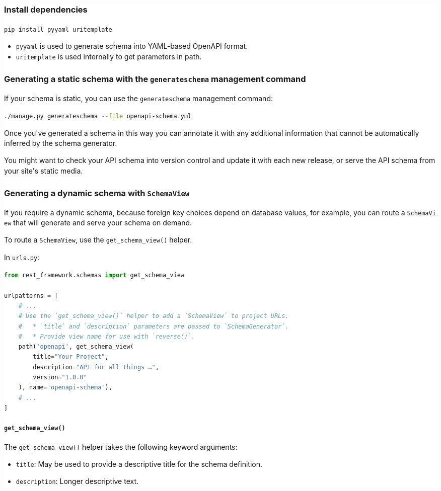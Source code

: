 ### Install dependencies

```
pip install pyyaml uritemplate
```

- `pyyaml` is used to generate schema into YAML-based OpenAPI format.
- `uritemplate` is used internally to get parameters in path.

### Generating a static schema with the `generateschema` management command

If your schema is static, you can use the `generateschema` management command:

```bash
./manage.py generateschema --file openapi-schema.yml
```

Once you've generated a schema in this way you can annotate it with any additional information that cannot be automatically inferred by the schema generator.

You might want to check your API schema into version control and update it with each new release, or serve the API schema from your site's static media.

### Generating a dynamic schema with `SchemaView`

If you require a dynamic schema, because foreign key choices depend on database values, for example, you can route a `SchemaView` that will generate and serve your schema on demand.

To route a `SchemaView`, use the `get_schema_view()` helper.

In `urls.py`:

```python
from rest_framework.schemas import get_schema_view

urlpatterns = [
    # ...
    # Use the `get_schema_view()` helper to add a `SchemaView` to project URLs.
    #   * `title` and `description` parameters are passed to `SchemaGenerator`.
    #   * Provide view name for use with `reverse()`.
    path('openapi', get_schema_view(
        title="Your Project",
        description="API for all things …",
        version="1.0.0"
    ), name='openapi-schema'),
    # ...
]
```

#### `get_schema_view()`

The `get_schema_view()` helper takes the following keyword arguments:

- `title`: May be used to provide a descriptive title for the schema definition.

- `description`: Longer descriptive text.
